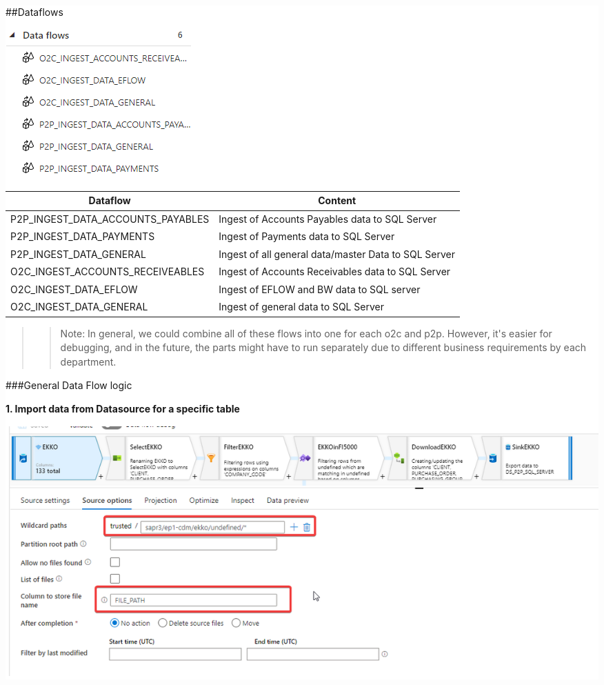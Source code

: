 ##Dataflows

![](2021-04-09-11-21-34.png)

|Dataflow   |Content   |
|---|---|
|P2P_INGEST_DATA_ACCOUNTS_PAYABLES|Ingest of Accounts Payables data to SQL Server
|P2P_INGEST_DATA_PAYMENTS |Ingest of Payments data to SQL Server
|P2P_INGEST_DATA_GENERAL| Ingest of all general data/master Data to SQL Server
|O2C_INGEST_ACCOUNTS_RECEIVEABLES|Ingest of Accounts Receivables data to SQL Server|
O2C_INGEST_DATA_EFLOW| Ingest of EFLOW and BW data to SQL server
|O2C_INGEST_DATA_GENERAL|Ingest of general data to SQL Server

>>Note: In general, we could combine all of these flows into one for each o2c and p2p. However, it's easier for debugging, and in the future, the parts might have to run separately due to different business requirements by each department.

###General Data Flow logic


**1. Import data from Datasource for a specific table**

![](2021-04-09-11-33-30.png)
